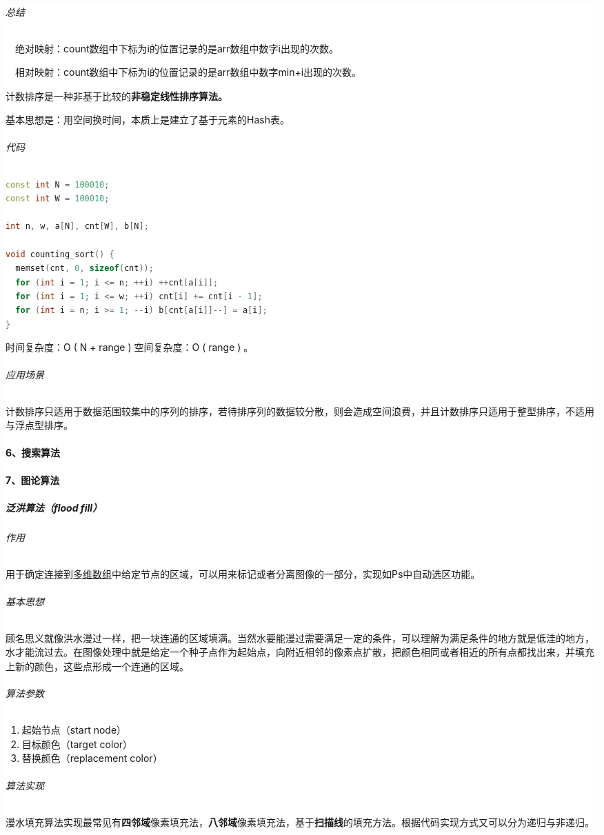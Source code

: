 ###### 总结

 绝对映射：count数组中下标为i的位置记录的是arr数组中数字i出现的次数。 

 相对映射：count数组中下标为i的位置记录的是arr数组中数字min+i出现的次数。

计数排序是一种非基于比较的**非稳定线性排序算法。**

基本思想是：用空间换时间，本质上是建立了基于元素的Hash表。

###### 代码

```c++
const int N = 100010;
const int W = 100010;

int n, w, a[N], cnt[W], b[N];

void counting_sort() {
  memset(cnt, 0, sizeof(cnt));
  for (int i = 1; i <= n; ++i) ++cnt[a[i]];
  for (int i = 1; i <= w; ++i) cnt[i] += cnt[i - 1];
  for (int i = n; i >= 1; --i) b[cnt[a[i]]--] = a[i];
}
```

时间复杂度：O ( N + range ) 空间复杂度：O ( range ) 。

###### 应用场景

计数排序只适用于数据范围较集中的序列的排序，若待排序列的数据较分散，则会造成空间浪费，并且计数排序只适用于整型排序，不适用与浮点型排序。

#### 6、搜索算法

#### 7、图论算法

##### 泛洪算法（flood fill）

###### 作用

用于确定连接到[多维数组](https://so.csdn.net/so/search?q=多维数组&spm=1001.2101.3001.7020)中给定节点的区域，可以用来标记或者分离图像的一部分，实现如Ps中自动选区功能。

###### 基本思想

顾名思义就像洪水漫过一样，把一块连通的区域填满。当然水要能漫过需要满足一定的条件，可以理解为满足条件的地方就是低洼的地方，水才能流过去。在图像处理中就是给定一个种子点作为起始点，向附近相邻的像素点扩散，把颜色相同或者相近的所有点都找出来，并填充上新的颜色，这些点形成一个连通的区域。

###### 算法参数

1. 起始节点（start node）
2. 目标颜色（target color）
3. 替换颜色（replacement color）

###### 算法实现

漫水填充算法实现最常见有**四邻域**像素填充法，**八邻域**像素填充法，基于**扫描线**的填充方法。根据代码实现方式又可以分为递归与非递归。
